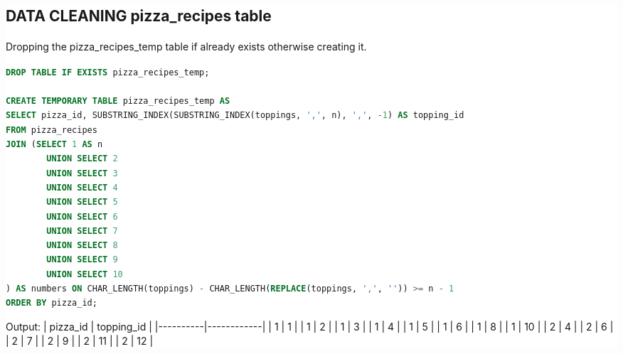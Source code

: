 ## DATA CLEANING pizza_recipes table

Dropping the pizza_recipes_temp table if already exists otherwise creating it.

```sql
DROP TABLE IF EXISTS pizza_recipes_temp;

CREATE TEMPORARY TABLE pizza_recipes_temp AS
SELECT pizza_id, SUBSTRING_INDEX(SUBSTRING_INDEX(toppings, ',', n), ',', -1) AS topping_id
FROM pizza_recipes
JOIN (SELECT 1 AS n
        UNION SELECT 2
        UNION SELECT 3
        UNION SELECT 4
        UNION SELECT 5
        UNION SELECT 6
        UNION SELECT 7
        UNION SELECT 8
        UNION SELECT 9
        UNION SELECT 10
) AS numbers ON CHAR_LENGTH(toppings) - CHAR_LENGTH(REPLACE(toppings, ',', '')) >= n - 1
ORDER BY pizza_id;
```

Output:
| pizza_id | topping_id |
|----------|------------|
| 1 | 1 |
| 1 | 2 |
| 1 | 3 |
| 1 | 4 |
| 1 | 5 |
| 1 | 6 |
| 1 | 8 |
| 1 | 10 |
| 2 | 4 |
| 2 | 6 |
| 2 | 7 |
| 2 | 9 |
| 2 | 11 |
| 2 | 12 |

